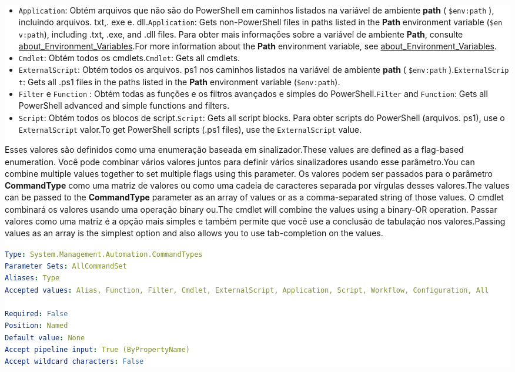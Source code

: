 - <span data-ttu-id="81291-212">`Application`: Obtém arquivos que não são do PowerShell em caminhos listados na variável de ambiente **path** ( `$env:path` ), incluindo arquivos. txt,. exe e. dll.</span><span class="sxs-lookup"><span data-stu-id="81291-212">`Application`: Gets non-PowerShell files in paths listed in the **Path** environment variable (`$env:path`), including .txt, .exe, and .dll files.</span></span> <span data-ttu-id="81291-213">Para obter mais informações sobre a variável de ambiente **Path**, consulte [about_Environment_Variables](About/about_Environment_Variables.md).</span><span class="sxs-lookup"><span data-stu-id="81291-213">For more information about the **Path** environment variable, see [about_Environment_Variables](About/about_Environment_Variables.md).</span></span>
- <span data-ttu-id="81291-214">`Cmdlet`: Obtém todos os cmdlets.</span><span class="sxs-lookup"><span data-stu-id="81291-214">`Cmdlet`: Gets all cmdlets.</span></span>
- <span data-ttu-id="81291-215">`ExternalScript`: Obtém todos os arquivos. ps1 nos caminhos listados na variável de ambiente **path** ( `$env:path` ).</span><span class="sxs-lookup"><span data-stu-id="81291-215">`ExternalScript`: Gets all .ps1 files in the paths listed in the **Path** environment variable (`$env:path`).</span></span>
- <span data-ttu-id="81291-216">`Filter` e `Function` : Obtém todas as funções e os filtros avançados e simples do PowerShell.</span><span class="sxs-lookup"><span data-stu-id="81291-216">`Filter` and `Function`: Gets all PowerShell advanced and simple functions and filters.</span></span>
- <span data-ttu-id="81291-217">`Script`: Obtém todos os blocos de script.</span><span class="sxs-lookup"><span data-stu-id="81291-217">`Script`: Gets all script blocks.</span></span> <span data-ttu-id="81291-218">Para obter scripts do PowerShell (arquivos. ps1), use o `ExternalScript` valor.</span><span class="sxs-lookup"><span data-stu-id="81291-218">To get PowerShell scripts (.ps1 files), use the `ExternalScript` value.</span></span>

<span data-ttu-id="81291-219">Esses valores são definidos como uma enumeração baseada em sinalizador.</span><span class="sxs-lookup"><span data-stu-id="81291-219">These values are defined as a flag-based enumeration.</span></span> <span data-ttu-id="81291-220">Você pode combinar vários valores juntos para definir vários sinalizadores usando esse parâmetro.</span><span class="sxs-lookup"><span data-stu-id="81291-220">You can combine multiple values together to set multiple flags using this parameter.</span></span> <span data-ttu-id="81291-221">Os valores podem ser passados para o parâmetro **CommandType** como uma matriz de valores ou como uma cadeia de caracteres separada por vírgulas desses valores.</span><span class="sxs-lookup"><span data-stu-id="81291-221">The values can be passed to the **CommandType** parameter as an array of values or as a comma-separated string of those values.</span></span> <span data-ttu-id="81291-222">O cmdlet combinará os valores usando uma operação binary ou.</span><span class="sxs-lookup"><span data-stu-id="81291-222">The cmdlet will combine the values using a binary-OR operation.</span></span> <span data-ttu-id="81291-223">Passar valores como uma matriz é a opção mais simples e também permite que você use a conclusão de tabulação nos valores.</span><span class="sxs-lookup"><span data-stu-id="81291-223">Passing values as an array is the simplest option and also allows you to use tab-completion on the values.</span></span>

```yaml
Type: System.Management.Automation.CommandTypes
Parameter Sets: AllCommandSet
Aliases: Type
Accepted values: Alias, Function, Filter, Cmdlet, ExternalScript, Application, Script, Workflow, Configuration, All

Required: False
Position: Named
Default value: None
Accept pipeline input: True (ByPropertyName)
Accept wildcard characters: False
```

